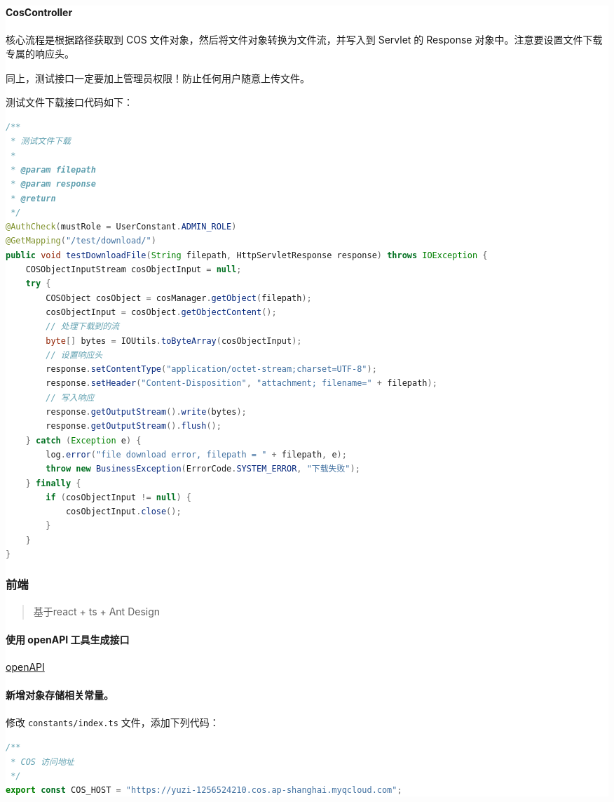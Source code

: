 #### CosController 

核心流程是根据路径获取到 COS 文件对象，然后将文件对象转换为文件流，并写入到 Servlet 的 Response 对象中。注意要设置文件下载专属的响应头。

同上，测试接口一定要加上管理员权限！防止任何用户随意上传文件。

测试文件下载接口代码如下：

```java
/**
 * 测试文件下载
 *
 * @param filepath
 * @param response
 * @return
 */
@AuthCheck(mustRole = UserConstant.ADMIN_ROLE)
@GetMapping("/test/download/")
public void testDownloadFile(String filepath, HttpServletResponse response) throws IOException {
    COSObjectInputStream cosObjectInput = null;
    try {
        COSObject cosObject = cosManager.getObject(filepath);
        cosObjectInput = cosObject.getObjectContent();
        // 处理下载到的流
        byte[] bytes = IOUtils.toByteArray(cosObjectInput);
        // 设置响应头
        response.setContentType("application/octet-stream;charset=UTF-8");
        response.setHeader("Content-Disposition", "attachment; filename=" + filepath);
        // 写入响应
        response.getOutputStream().write(bytes);
        response.getOutputStream().flush();
    } catch (Exception e) {
        log.error("file download error, filepath = " + filepath, e);
        throw new BusinessException(ErrorCode.SYSTEM_ERROR, "下载失败");
    } finally {
        if (cosObjectInput != null) {
            cosObjectInput.close();
        }
    }
}
```

### 前端

>基于react + ts + Ant Design 

#### 使用 openAPI 工具生成接口

[ openAPI](https://xiaoying.org.cn/pages/6c07a4/)

#### 新增对象存储相关常量。

修改 `constants/index.ts` 文件，添加下列代码：

```typescript
/**
 * COS 访问地址
 */
export const COS_HOST = "https://yuzi-1256524210.cos.ap-shanghai.myqcloud.com";
```
